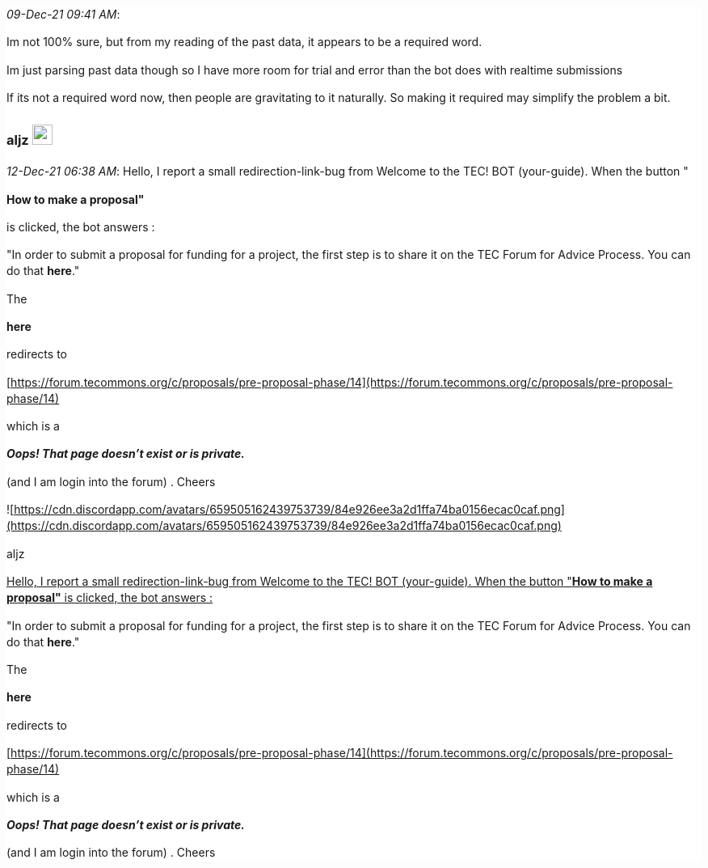 _09-Dec-21 09:41 AM_:

Im not 100% sure, but from my reading of the past data, it appears to be a required word.

Im just parsing past data though so I have more room for trial and error than the bot does with realtime submissions

If its not a required word now, then people are gravitating to it naturally. So making it required may simplify the problem a bit.

<h3>aljz <img src="https://cdn.discordapp.com/avatars/659505162439753739/84e926ee3a2d1ffa74ba0156ecac0caf.png" width=25 height=25></h3>

_12-Dec-21 06:38 AM_:
Hello, I report a small redirection-link-bug from Welcome to the TEC! BOT (your-guide). When the button "

**How to make a proposal"**

is clicked, the bot answers :

"In order to submit a proposal for funding for a project, the first step is to share it on the TEC Forum for Advice Process. You can do that **here**."

The

**here**

redirects to

[https://forum.tecommons.org/c/proposals/pre-proposal-phase/14](https://forum.tecommons.org/c/proposals/pre-proposal-phase/14)

which is a

***Oops! That page doesn’t exist or is private.***

(and I am login into the forum) . Cheers

![https://cdn.discordapp.com/avatars/659505162439753739/84e926ee3a2d1ffa74ba0156ecac0caf.png](https://cdn.discordapp.com/avatars/659505162439753739/84e926ee3a2d1ffa74ba0156ecac0caf.png)

aljz

[Hello, I report a small redirection-link-bug from Welcome to the TEC! BOT (your-guide). When the button "**How to make a proposal"** is clicked, the bot answers :](about:blank#)

"In order to submit a proposal for funding for a project, the first step is to share it on the TEC Forum for Advice Process. You can do that **here**."

The

**here**

redirects to

[https://forum.tecommons.org/c/proposals/pre-proposal-phase/14](https://forum.tecommons.org/c/proposals/pre-proposal-phase/14)

which is a

***Oops! That page doesn’t exist or is private.***

(and I am login into the forum) . Cheers
